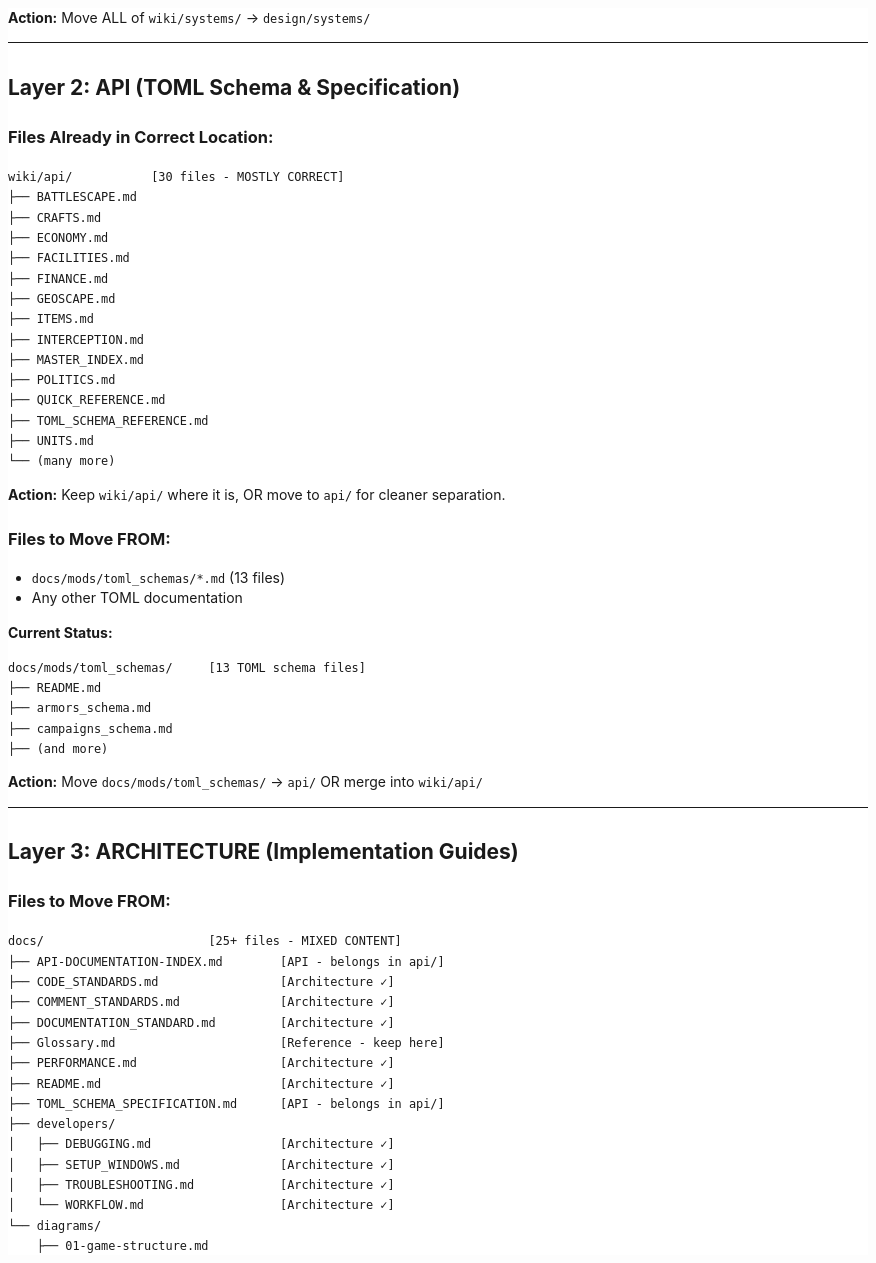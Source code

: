 **Action:** Move ALL of `wiki/systems/` → `design/systems/`

---

## Layer 2: API (TOML Schema & Specification)

### Files Already in Correct Location:
```
wiki/api/           [30 files - MOSTLY CORRECT]
├── BATTLESCAPE.md
├── CRAFTS.md
├── ECONOMY.md
├── FACILITIES.md
├── FINANCE.md
├── GEOSCAPE.md
├── ITEMS.md
├── INTERCEPTION.md
├── MASTER_INDEX.md
├── POLITICS.md
├── QUICK_REFERENCE.md
├── TOML_SCHEMA_REFERENCE.md
├── UNITS.md
└── (many more)
```

**Action:** Keep `wiki/api/` where it is, OR move to `api/` for cleaner separation.

### Files to Move FROM:
- `docs/mods/toml_schemas/*.md` (13 files)
- Any other TOML documentation

**Current Status:**
```
docs/mods/toml_schemas/     [13 TOML schema files]
├── README.md
├── armors_schema.md
├── campaigns_schema.md
├── (and more)
```

**Action:** Move `docs/mods/toml_schemas/` → `api/` OR merge into `wiki/api/`

---

## Layer 3: ARCHITECTURE (Implementation Guides)

### Files to Move FROM:
```
docs/                       [25+ files - MIXED CONTENT]
├── API-DOCUMENTATION-INDEX.md        [API - belongs in api/]
├── CODE_STANDARDS.md                 [Architecture ✓]
├── COMMENT_STANDARDS.md              [Architecture ✓]
├── DOCUMENTATION_STANDARD.md         [Architecture ✓]
├── Glossary.md                       [Reference - keep here]
├── PERFORMANCE.md                    [Architecture ✓]
├── README.md                         [Architecture ✓]
├── TOML_SCHEMA_SPECIFICATION.md      [API - belongs in api/]
├── developers/
│   ├── DEBUGGING.md                  [Architecture ✓]
│   ├── SETUP_WINDOWS.md              [Architecture ✓]
│   ├── TROUBLESHOOTING.md            [Architecture ✓]
│   └── WORKFLOW.md                   [Architecture ✓]
└── diagrams/
    ├── 01-game-structure.md
```